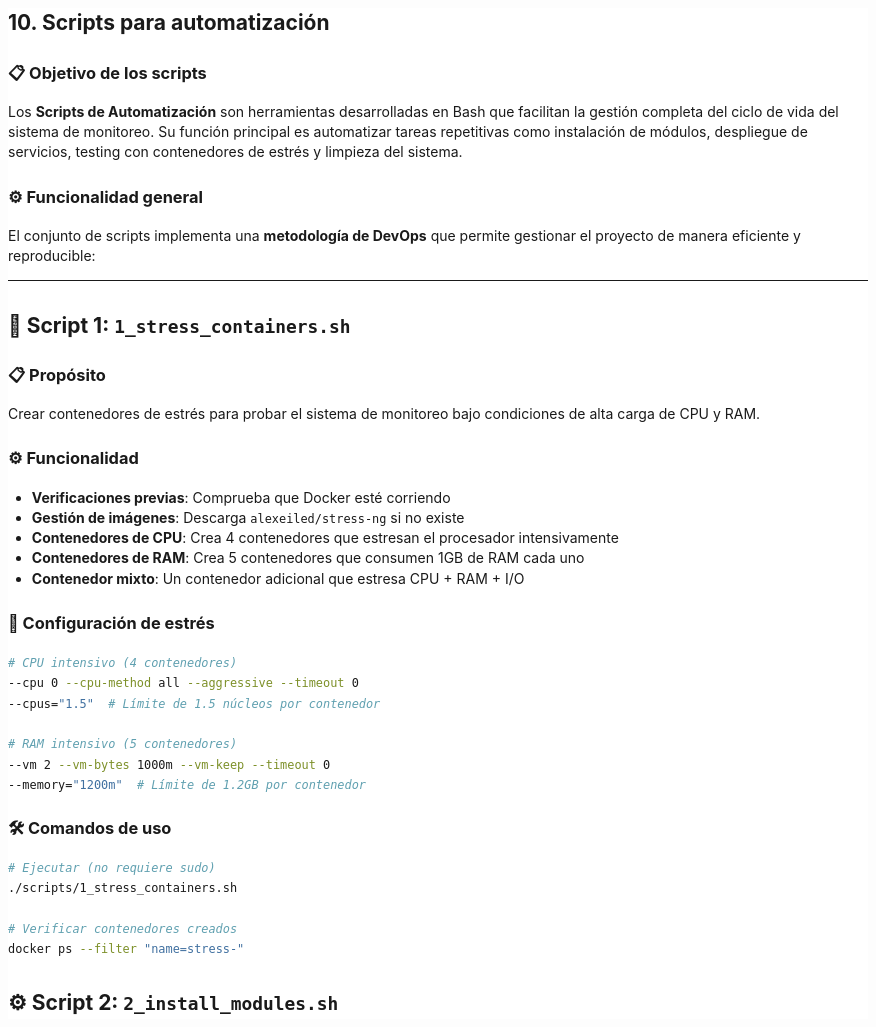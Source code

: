 ## <a name="bash">10. Scripts para automatización

### 📋 Objetivo de los scripts
Los **Scripts de Automatización** son herramientas desarrolladas en Bash que facilitan la gestión completa del ciclo de vida del sistema de monitoreo. Su función principal es automatizar tareas repetitivas como instalación de módulos, despliegue de servicios, testing con contenedores de estrés y limpieza del sistema.

### ⚙️ Funcionalidad general

El conjunto de scripts implementa una **metodología de DevOps** que permite gestionar el proyecto de manera eficiente y reproducible:

---

## 🔧 Script 1: `1_stress_containers.sh`

### 📋 Propósito
Crear contenedores de estrés para probar el sistema de monitoreo bajo condiciones de alta carga de CPU y RAM.

### ⚙️ Funcionalidad
- **Verificaciones previas**: Comprueba que Docker esté corriendo
- **Gestión de imágenes**: Descarga `alexeiled/stress-ng` si no existe
- **Contenedores de CPU**: Crea 4 contenedores que estresan el procesador intensivamente
- **Contenedores de RAM**: Crea 5 contenedores que consumen 1GB de RAM cada uno
- **Contenedor mixto**: Un contenedor adicional que estresa CPU + RAM + I/O

### 🎯 Configuración de estrés
```bash
# CPU intensivo (4 contenedores)
--cpu 0 --cpu-method all --aggressive --timeout 0
--cpus="1.5"  # Límite de 1.5 núcleos por contenedor

# RAM intensivo (5 contenedores)
--vm 2 --vm-bytes 1000m --vm-keep --timeout 0
--memory="1200m"  # Límite de 1.2GB por contenedor
```

### 🛠️ Comandos de uso
```bash
# Ejecutar (no requiere sudo)
./scripts/1_stress_containers.sh

# Verificar contenedores creados
docker ps --filter "name=stress-"
```

## ⚙️ Script 2: `2_install_modules.sh`

